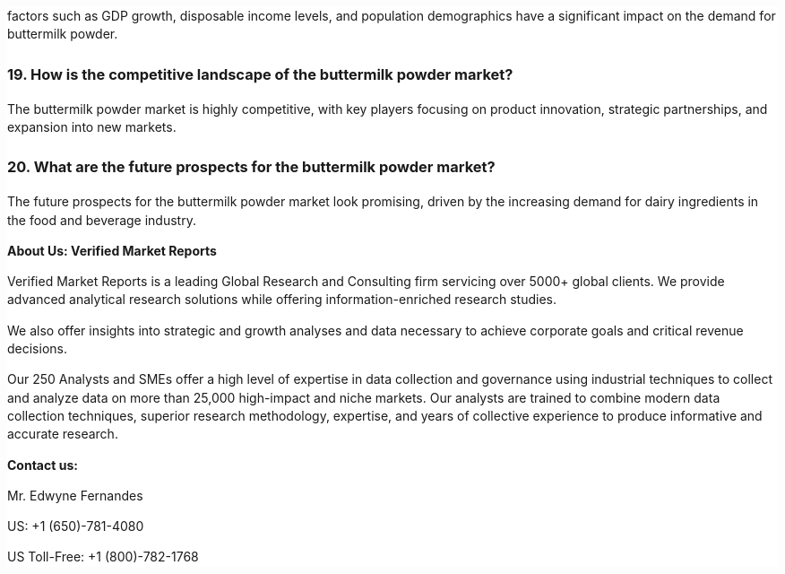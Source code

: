 factors such as GDP growth, disposable income levels, and population demographics have a significant impact on the demand for buttermilk powder.</p><h3>19. How is the competitive landscape of the buttermilk powder market?</h3><p>The buttermilk powder market is highly competitive, with key players focusing on product innovation, strategic partnerships, and expansion into new markets.</p><h3>20. What are the future prospects for the buttermilk powder market?</h3><p>The future prospects for the buttermilk powder market look promising, driven by the increasing demand for dairy ingredients in the food and beverage industry.</p></body></html></h3><p id="" class=""><strong>About Us: Verified Market Reports</strong></p><p id="" class="">Verified Market Reports is a leading Global Research and Consulting firm servicing over 5000+ global clients. We provide advanced analytical research solutions while offering information-enriched research studies.</p><p id="" class="">We also offer insights into strategic and growth analyses and data necessary to achieve corporate goals and critical revenue decisions.</p><p id="" class="">Our 250 Analysts and SMEs offer a high level of expertise in data collection and governance using industrial techniques to collect and analyze data on more than 25,000 high-impact and niche markets. Our analysts are trained to combine modern data collection techniques, superior research methodology, expertise, and years of collective experience to produce informative and accurate research.</p><p id="" class=""><strong>Contact us:</strong></p><p id="" class="">Mr. Edwyne Fernandes</p><p id="" class="">US: +1 (650)-781-4080</p><p id="" class="">US Toll-Free: +1 (800)-782-1768</p>
